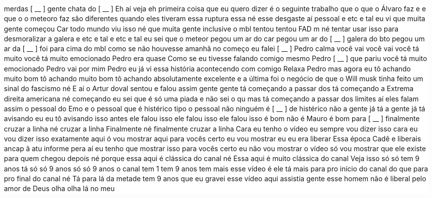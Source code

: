 merdas [ __ ] gente chata do [ __ ] Eh
aí veja eh primeira coisa que eu quero
dizer é o
seguinte trabalho que o que o Álvaro faz
e e que o o meteoro faz são diferentes
quando eles tiveram essa ruptura essa né
esse desgaste aí pessoal e etc e tal eu
vi que muita gente começou Car todo
mundo viu isso né que muita gente
inclusive o mbl tentou tentou FAD m né
tentar usar isso para desmoralizar a
galera e etc e tal e etc e tal eu sei
que o meteor pegou um ar do
car pegou um ar do [ __ ] galera do bto
pegou um ar da [ __ ] foi para cima do
mbl como se não houvesse amanhã no
começo eu falei [ __ ] Pedro calma você
vai você vai você tá muito você tá muito
emocionado Pedro era quase Como se eu
tivesse falando comigo mesmo Pedro [ __ ]
que pariu você tá muito emocionado
Pedro vai por mim Pedro eu já vi essa
história acontecendo com comigo Relaxa
Pedro mas agora eu tô achando muito bom
tô achando muito bom tô achando
absolutamente
excelente e a última foi o negócio de
que o Will musk tinha feito um
sinal do fascismo né E aí o Artur doval
sentou e falou assim
gente gente tá começando a passar
dos tá começando a Extrema direita
americana né começando eu sei que é só
uma piada e não sei o qu mas tá
começando a passar dos limites aí eles
falam assim o pessoal do Emo e o pessoal
que é histérico tipo o pessoal não
ninguém é [ __ ] de histérico não a gente
já tá a gente já tá avisando eu eu tô
avisando isso antes ele falou isso ele
falou isso ele falou isso é bom não é
Mauro é bom para
[ __ ] finalmente cruzar a linha né
cruzar a linha Finalmente né finalmente
cruzar a linha Cara eu tenho o vídeo eu
sempre vou dizer isso cara eu vou dizer
isso exatamente aqui ó vou mostrar aqui
para vocês certo eu vou mostrar eu eu
era liberar Essa época Cadê
e liberais ancap ã atu informe pera aí
eu tenho que mostrar isso para vocês
certo eu não vou mostrar o vídeo só vou
mostrar que ele existe para quem chegou
depois né porque essa aqui é clássica do
canal né Essa aqui é muito clássica do
canal Veja isso só só tem 9 anos tá só
só 9 anos só só 9 anos o canal tem 1 tem
9 anos tem
mais esse vídeo é ele tá mais para pro
início do canal do que para pro final do
canal né Tá para lá da metade tem 9 anos
que eu gravei esse vídeo aqui
assistia gente esse homem não é liberal
pelo amor de Deus olha olha lá no meu